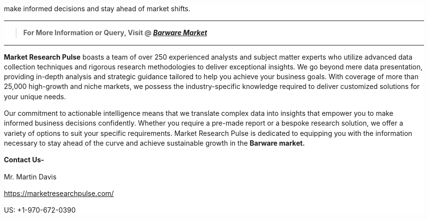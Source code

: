 make informed decisions and stay ahead of market shifts.</p><hr /><blockquote><p><strong>For More Information or Query, Visit @&nbsp;<em><a href="https://marketresearchpulse.com/report/41621/barware-market?utm_source=Linkedin&utm_medium=021">Barware Market</a></em></strong></p></blockquote><hr /><p><strong>Market Research Pulse</strong> boasts a team of over 250 experienced analysts and subject matter experts who utilize advanced data collection techniques and rigorous research methodologies to deliver exceptional insights. We go beyond mere data presentation, providing in-depth analysis and strategic guidance tailored to help you achieve your business goals. With coverage of more than 25,000 high-growth and niche markets, we possess the industry-specific knowledge required to deliver customized solutions for your unique needs.</p><p>Our commitment to actionable intelligence means that we translate complex data into insights that empower you to make informed business decisions confidently. Whether you require a pre-made report or a bespoke research solution, we offer a variety of options to suit your specific requirements. Market Research Pulse is dedicated to equipping you with the information necessary to stay ahead of the curve and achieve sustainable growth in the <strong>Barware market.</strong></p><p><strong>Contact Us-</strong></p><p>Mr. Martin Davis</p><p>https://marketresearchpulse.com/</p><p>US: +1-970-672-0390</p>
